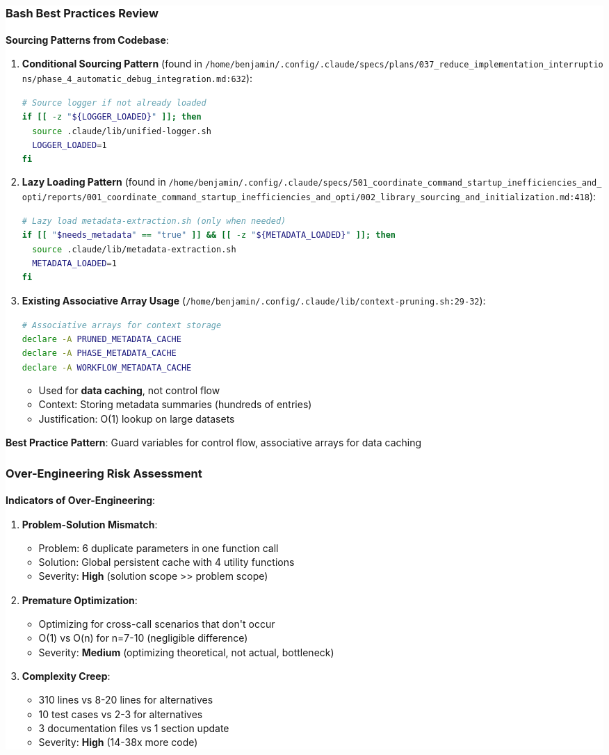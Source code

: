### Bash Best Practices Review

**Sourcing Patterns from Codebase**:

1. **Conditional Sourcing Pattern** (found in `/home/benjamin/.config/.claude/specs/plans/037_reduce_implementation_interruptions/phase_4_automatic_debug_integration.md:632`):
   ```bash
   # Source logger if not already loaded
   if [[ -z "${LOGGER_LOADED}" ]]; then
     source .claude/lib/unified-logger.sh
     LOGGER_LOADED=1
   fi
   ```

2. **Lazy Loading Pattern** (found in `/home/benjamin/.config/.claude/specs/501_coordinate_command_startup_inefficiencies_and_opti/reports/001_coordinate_command_startup_inefficiencies_and_opti/002_library_sourcing_and_initialization.md:418`):
   ```bash
   # Lazy load metadata-extraction.sh (only when needed)
   if [[ "$needs_metadata" == "true" ]] && [[ -z "${METADATA_LOADED}" ]]; then
     source .claude/lib/metadata-extraction.sh
     METADATA_LOADED=1
   fi
   ```

3. **Existing Associative Array Usage** (`/home/benjamin/.config/.claude/lib/context-pruning.sh:29-32`):
   ```bash
   # Associative arrays for context storage
   declare -A PRUNED_METADATA_CACHE
   declare -A PHASE_METADATA_CACHE
   declare -A WORKFLOW_METADATA_CACHE
   ```
   - Used for **data caching**, not control flow
   - Context: Storing metadata summaries (hundreds of entries)
   - Justification: O(1) lookup on large datasets

**Best Practice Pattern**: Guard variables for control flow, associative arrays for data caching

### Over-Engineering Risk Assessment

**Indicators of Over-Engineering**:

1. **Problem-Solution Mismatch**:
   - Problem: 6 duplicate parameters in one function call
   - Solution: Global persistent cache with 4 utility functions
   - Severity: **High** (solution scope >> problem scope)

2. **Premature Optimization**:
   - Optimizing for cross-call scenarios that don't occur
   - O(1) vs O(n) for n=7-10 (negligible difference)
   - Severity: **Medium** (optimizing theoretical, not actual, bottleneck)

3. **Complexity Creep**:
   - 310 lines vs 8-20 lines for alternatives
   - 10 test cases vs 2-3 for alternatives
   - 3 documentation files vs 1 section update
   - Severity: **High** (14-38x more code)
